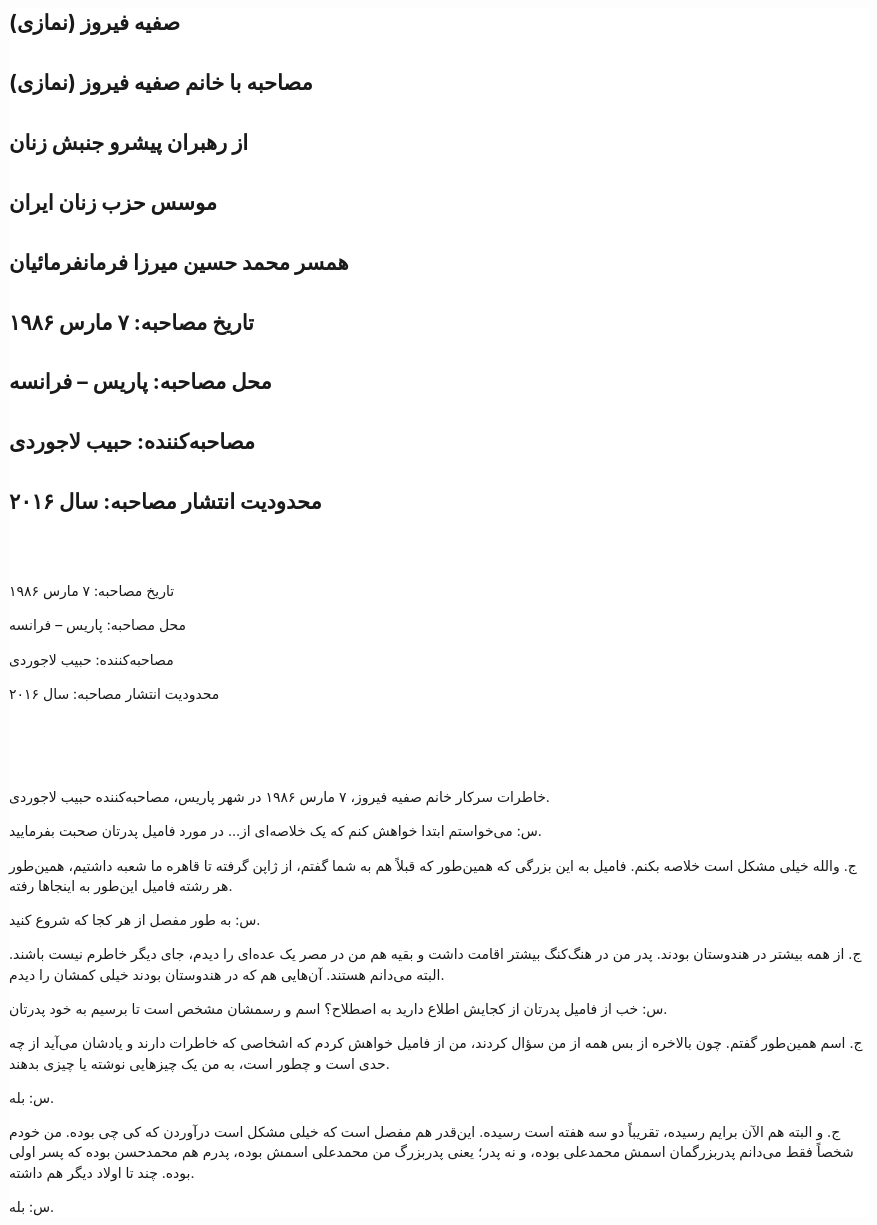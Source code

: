 ## صفیه فیروز (نمازی)
## مصاحبه با خانم صفیه فیروز (نمازی)
## از رهبران پیشرو جنبش زنان
## موسس حزب زنان ایران
## همسر محمد حسین میرزا فرمانفرمائیان
## تاریخ مصاحبه: ۷ مارس ۱۹۸۶
## محل مصاحبه: پاریس – فرانسه
## مصاحبه‌کننده: حبیب لاجوردی
## محدودیت انتشار مصاحبه: سال ۲۰۱۶
## 
 

تاریخ مصاحبه: ۷ مارس ۱۹۸۶

محل مصاحبه: پاریس – فرانسه

مصاحبه‌کننده: حبیب لاجوردی

محدودیت انتشار مصاحبه: سال ۲۰۱۶

 

 

خاطرات سرکار خانم صفیه فیروز، ۷ مارس ۱۹۸۶ در شهر پاریس، مصاحبه‌کننده حبیب لاجوردی.

س: می‌خواستم ابتدا خواهش کنم که یک خلاصه‌ای از… در مورد فامیل پدرتان صحبت بفرمایید.

ج. والله خیلی مشکل است خلاصه بکنم. فامیل به این بزرگی که همین‌طور که قبلاً هم به شما گفتم، از ژاپن گرفته تا قاهره ما شعبه داشتیم، همین‌طور هر رشته فامیل این‌طور به اینجاها رفته.

س: به طور مفصل از هر کجا که شروع کنید.

ج. از همه بیشتر در هندوستان بودند. پدر من در هنگ‌کنگ بیشتر اقامت داشت و بقیه هم من در مصر یک عده‌ای را دیدم، جای دیگر خاطرم نیست باشند. البته می‌دانم هستند. آن‌هایی هم که در هندوستان بودند خیلی کمشان را دیدم.

س: خب از فامیل پدرتان از کجایش اطلاع دارید به اصطلاح؟ اسم و رسمشان مشخص است تا برسیم به خود پدرتان.

ج. اسم همین‌طور گفتم. چون بالاخره از بس همه از من سؤال کردند، من از فامیل خواهش کردم که اشخاصی که خاطرات دارند و یادشان می‌آید از چه حدی است و چطور است، به من یک چیزهایی نوشته یا چیزی بدهند.

س: بله.

ج. و البته هم الآن برایم رسیده، تقریباً دو سه هفته است رسیده. این‌قدر هم مفصل است که خیلی مشکل است درآوردن که کی چی بوده. من خودم شخصاً فقط می‌دانم پدربزرگمان اسمش محمدعلی بوده، و نه پدر؛ یعنی پدربزرگ من محمدعلی اسمش بوده، پدرم هم محمدحسن بوده که پسر اولی بوده. چند تا اولاد دیگر هم داشته.

س: بله.
